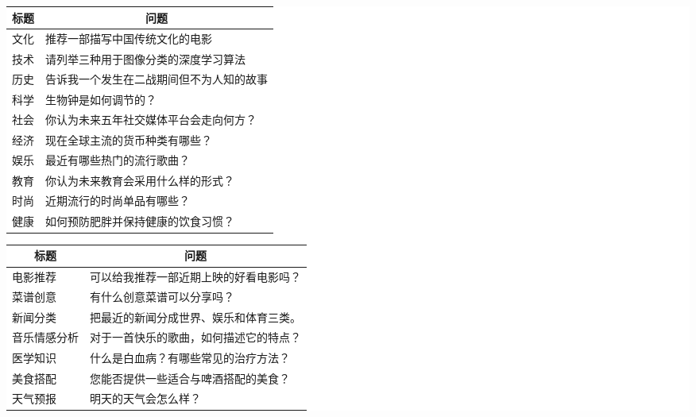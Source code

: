 | 标题 | 问题 |
| --- | --- |
| 文化 | 推荐一部描写中国传统文化的电影 |
| 技术 | 请列举三种用于图像分类的深度学习算法 |
| 历史 | 告诉我一个发生在二战期间但不为人知的故事 |
| 科学 | 生物钟是如何调节的？ |
| 社会 | 你认为未来五年社交媒体平台会走向何方？ |
| 经济 | 现在全球主流的货币种类有哪些？ |
| 娱乐 | 最近有哪些热门的流行歌曲？ |
| 教育 | 你认为未来教育会采用什么样的形式？ |
| 时尚 | 近期流行的时尚单品有哪些？ |
| 健康 | 如何预防肥胖并保持健康的饮食习惯？ |

| 标题                     | 问题                                                                                                                                                                                                                                                                                                                                                                                                                                                                                                                                                                                                                                                                                |
|------------------------|------------------------------------------------------------------------------------------------------------------------------------------------------------------------------------------------------------------------------------------------------------------------------------------------------------------------------------------------------------------------------------------------------------------------------------------------------------------------------------------------------------------------------------------------------------------------------------------------------------------------------------------------------------------------------------|
| 电影推荐                 | 可以给我推荐一部近期上映的好看电影吗？                                                                                                                                                                                                                                                                                                                                                                                                                                                                                                                                                                             |
| 菜谱创意                 | 有什么创意菜谱可以分享吗？                                                                                                                                                                                                                                                                                                                                                                                                                                                                                                                                                                                     |
| 新闻分类                 | 把最近的新闻分成世界、娱乐和体育三类。                                                                                                                                                                                                                                                                                                                                                                                                                                                                                                                                                                          |
| 音乐情感分析             | 对于一首快乐的歌曲，如何描述它的特点？                                                                                                                                                                                                                                                                                                                                                                                                                                                                                                                                                                          |
| 医学知识                 | 什么是白血病？有哪些常见的治疗方法？                                                                                                                                                                                                                                                                                                                                                                                                                                                                                                                                                                             |
| 美食搭配                 | 您能否提供一些适合与啤酒搭配的美食？                                                                                                                                                                                                                                                                                                                                                                                                                                                                                                                                                                             |
| 天气预报                 | 明天的天气会怎么样？                                                                                                                                                                                                                                                                                                                                                                                                                                                                                                                                                                                             |